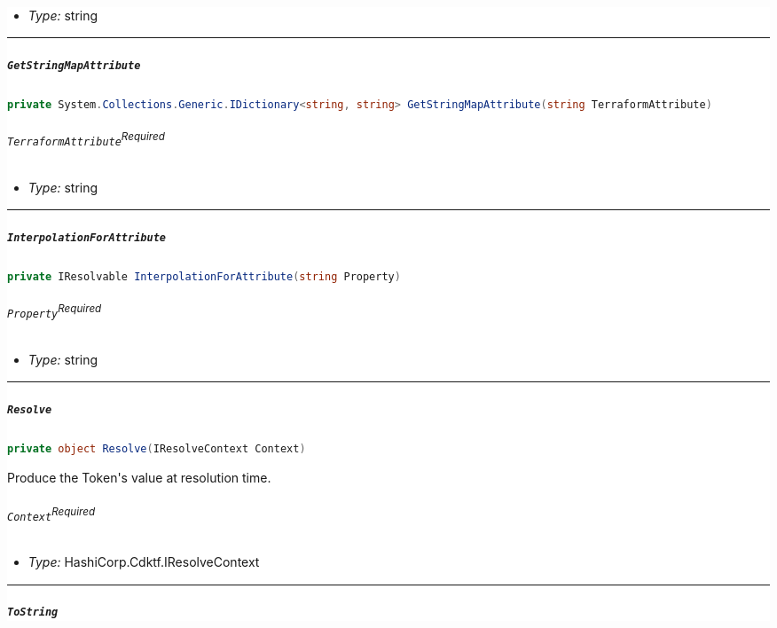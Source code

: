 - *Type:* string

---

##### `GetStringMapAttribute` <a name="GetStringMapAttribute" id="@cdktf/provider-okta.dataOktaThemes.DataOktaThemesThemesOutputReference.getStringMapAttribute"></a>

```csharp
private System.Collections.Generic.IDictionary<string, string> GetStringMapAttribute(string TerraformAttribute)
```

###### `TerraformAttribute`<sup>Required</sup> <a name="TerraformAttribute" id="@cdktf/provider-okta.dataOktaThemes.DataOktaThemesThemesOutputReference.getStringMapAttribute.parameter.terraformAttribute"></a>

- *Type:* string

---

##### `InterpolationForAttribute` <a name="InterpolationForAttribute" id="@cdktf/provider-okta.dataOktaThemes.DataOktaThemesThemesOutputReference.interpolationForAttribute"></a>

```csharp
private IResolvable InterpolationForAttribute(string Property)
```

###### `Property`<sup>Required</sup> <a name="Property" id="@cdktf/provider-okta.dataOktaThemes.DataOktaThemesThemesOutputReference.interpolationForAttribute.parameter.property"></a>

- *Type:* string

---

##### `Resolve` <a name="Resolve" id="@cdktf/provider-okta.dataOktaThemes.DataOktaThemesThemesOutputReference.resolve"></a>

```csharp
private object Resolve(IResolveContext Context)
```

Produce the Token's value at resolution time.

###### `Context`<sup>Required</sup> <a name="Context" id="@cdktf/provider-okta.dataOktaThemes.DataOktaThemesThemesOutputReference.resolve.parameter._context"></a>

- *Type:* HashiCorp.Cdktf.IResolveContext

---

##### `ToString` <a name="ToString" id="@cdktf/provider-okta.dataOktaThemes.DataOktaThemesThemesOutputReference.toString"></a>
